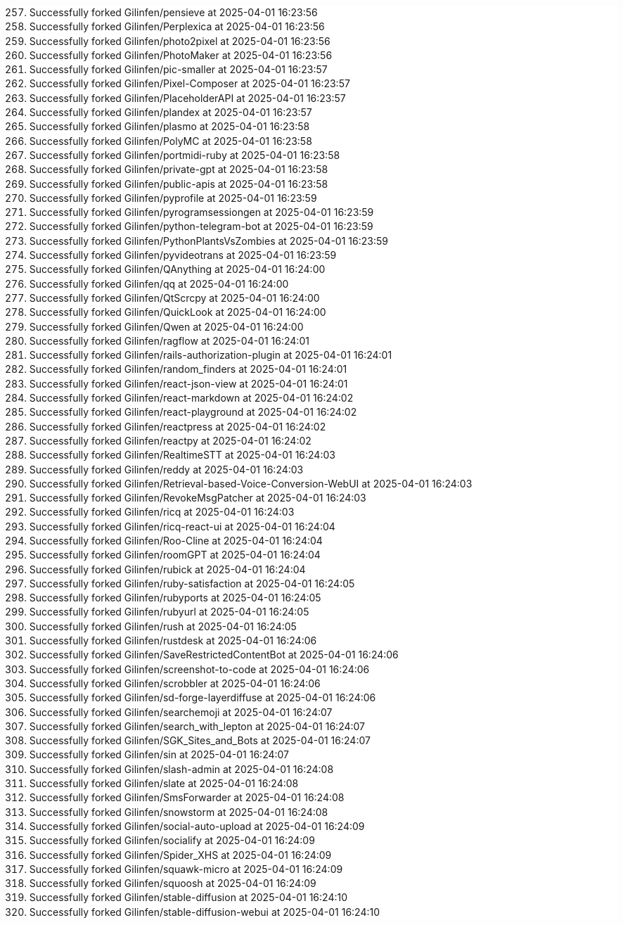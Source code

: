 257. Successfully forked Gilinfen/pensieve at 2025-04-01 16:23:56
258. Successfully forked Gilinfen/Perplexica at 2025-04-01 16:23:56
259. Successfully forked Gilinfen/photo2pixel at 2025-04-01 16:23:56
260. Successfully forked Gilinfen/PhotoMaker at 2025-04-01 16:23:56
261. Successfully forked Gilinfen/pic-smaller at 2025-04-01 16:23:57
262. Successfully forked Gilinfen/Pixel-Composer at 2025-04-01 16:23:57
263. Successfully forked Gilinfen/PlaceholderAPI at 2025-04-01 16:23:57
264. Successfully forked Gilinfen/plandex at 2025-04-01 16:23:57
265. Successfully forked Gilinfen/plasmo at 2025-04-01 16:23:58
266. Successfully forked Gilinfen/PolyMC at 2025-04-01 16:23:58
267. Successfully forked Gilinfen/portmidi-ruby at 2025-04-01 16:23:58
268. Successfully forked Gilinfen/private-gpt at 2025-04-01 16:23:58
269. Successfully forked Gilinfen/public-apis at 2025-04-01 16:23:58
270. Successfully forked Gilinfen/pyprofile at 2025-04-01 16:23:59
271. Successfully forked Gilinfen/pyrogramsessiongen at 2025-04-01 16:23:59
272. Successfully forked Gilinfen/python-telegram-bot at 2025-04-01 16:23:59
273. Successfully forked Gilinfen/PythonPlantsVsZombies at 2025-04-01 16:23:59
274. Successfully forked Gilinfen/pyvideotrans at 2025-04-01 16:23:59
275. Successfully forked Gilinfen/QAnything at 2025-04-01 16:24:00
276. Successfully forked Gilinfen/qq at 2025-04-01 16:24:00
277. Successfully forked Gilinfen/QtScrcpy at 2025-04-01 16:24:00
278. Successfully forked Gilinfen/QuickLook at 2025-04-01 16:24:00
279. Successfully forked Gilinfen/Qwen at 2025-04-01 16:24:00
280. Successfully forked Gilinfen/ragflow at 2025-04-01 16:24:01
281. Successfully forked Gilinfen/rails-authorization-plugin at 2025-04-01 16:24:01
282. Successfully forked Gilinfen/random_finders at 2025-04-01 16:24:01
283. Successfully forked Gilinfen/react-json-view at 2025-04-01 16:24:01
284. Successfully forked Gilinfen/react-markdown at 2025-04-01 16:24:02
285. Successfully forked Gilinfen/react-playground at 2025-04-01 16:24:02
286. Successfully forked Gilinfen/reactpress at 2025-04-01 16:24:02
287. Successfully forked Gilinfen/reactpy at 2025-04-01 16:24:02
288. Successfully forked Gilinfen/RealtimeSTT at 2025-04-01 16:24:03
289. Successfully forked Gilinfen/reddy at 2025-04-01 16:24:03
290. Successfully forked Gilinfen/Retrieval-based-Voice-Conversion-WebUI at 2025-04-01 16:24:03
291. Successfully forked Gilinfen/RevokeMsgPatcher at 2025-04-01 16:24:03
292. Successfully forked Gilinfen/ricq at 2025-04-01 16:24:03
293. Successfully forked Gilinfen/ricq-react-ui at 2025-04-01 16:24:04
294. Successfully forked Gilinfen/Roo-Cline at 2025-04-01 16:24:04
295. Successfully forked Gilinfen/roomGPT at 2025-04-01 16:24:04
296. Successfully forked Gilinfen/rubick at 2025-04-01 16:24:04
297. Successfully forked Gilinfen/ruby-satisfaction at 2025-04-01 16:24:05
298. Successfully forked Gilinfen/rubyports at 2025-04-01 16:24:05
299. Successfully forked Gilinfen/rubyurl at 2025-04-01 16:24:05
300. Successfully forked Gilinfen/rush at 2025-04-01 16:24:05
301. Successfully forked Gilinfen/rustdesk at 2025-04-01 16:24:06
302. Successfully forked Gilinfen/SaveRestrictedContentBot at 2025-04-01 16:24:06
303. Successfully forked Gilinfen/screenshot-to-code at 2025-04-01 16:24:06
304. Successfully forked Gilinfen/scrobbler at 2025-04-01 16:24:06
305. Successfully forked Gilinfen/sd-forge-layerdiffuse at 2025-04-01 16:24:06
306. Successfully forked Gilinfen/searchemoji at 2025-04-01 16:24:07
307. Successfully forked Gilinfen/search_with_lepton at 2025-04-01 16:24:07
308. Successfully forked Gilinfen/SGK_Sites_and_Bots at 2025-04-01 16:24:07
309. Successfully forked Gilinfen/sin at 2025-04-01 16:24:07
310. Successfully forked Gilinfen/slash-admin at 2025-04-01 16:24:08
311. Successfully forked Gilinfen/slate at 2025-04-01 16:24:08
312. Successfully forked Gilinfen/SmsForwarder at 2025-04-01 16:24:08
313. Successfully forked Gilinfen/snowstorm at 2025-04-01 16:24:08
314. Successfully forked Gilinfen/social-auto-upload at 2025-04-01 16:24:09
315. Successfully forked Gilinfen/socialify at 2025-04-01 16:24:09
316. Successfully forked Gilinfen/Spider_XHS at 2025-04-01 16:24:09
317. Successfully forked Gilinfen/squawk-micro at 2025-04-01 16:24:09
318. Successfully forked Gilinfen/squoosh at 2025-04-01 16:24:09
319. Successfully forked Gilinfen/stable-diffusion at 2025-04-01 16:24:10
320. Successfully forked Gilinfen/stable-diffusion-webui at 2025-04-01 16:24:10